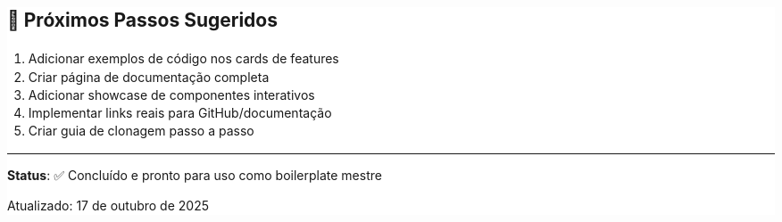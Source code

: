 ## 🚀 Próximos Passos Sugeridos

1. Adicionar exemplos de código nos cards de features
2. Criar página de documentação completa
3. Adicionar showcase de componentes interativos
4. Implementar links reais para GitHub/documentação
5. Criar guia de clonagem passo a passo

---

**Status**: ✅ Concluído e pronto para uso como boilerplate mestre

Atualizado: 17 de outubro de 2025
